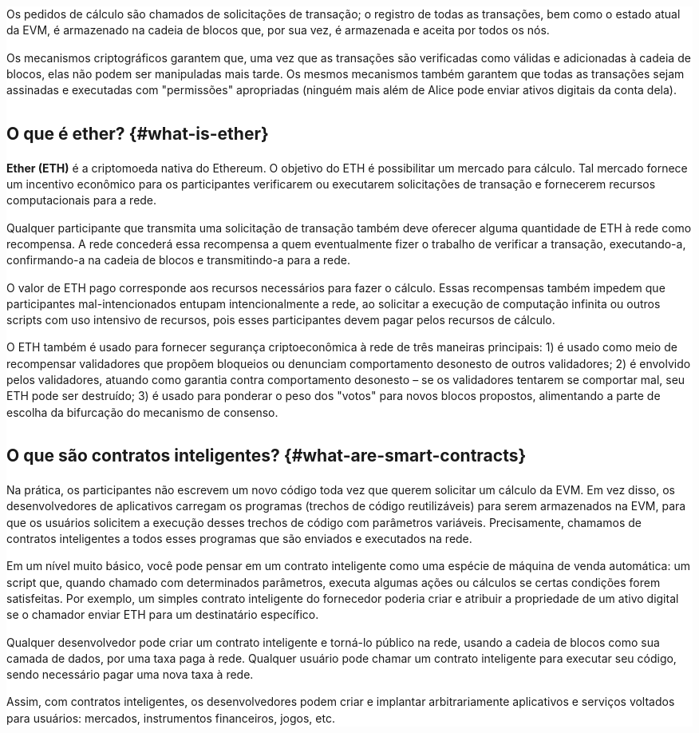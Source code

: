 Os pedidos de cálculo são chamados de solicitações de transação; o registro de todas as transações, bem como o estado atual da EVM, é armazenado na cadeia de blocos que, por sua vez, é armazenada e aceita por todos os nós.

Os mecanismos criptográficos garantem que, uma vez que as transações são verificadas como válidas e adicionadas à cadeia de blocos, elas não podem ser manipuladas mais tarde. Os mesmos mecanismos também garantem que todas as transações sejam assinadas e executadas com "permissões" apropriadas (ninguém mais além de Alice pode enviar ativos digitais da conta dela).

## O que é ether? \{#what-is-ether}

**Ether (ETH)** é a criptomoeda nativa do Ethereum. O objetivo do ETH é possibilitar um mercado para cálculo. Tal mercado fornece um incentivo econômico para os participantes verificarem ou executarem solicitações de transação e fornecerem recursos computacionais para a rede.

Qualquer participante que transmita uma solicitação de transação também deve oferecer alguma quantidade de ETH à rede como recompensa. A rede concederá essa recompensa a quem eventualmente fizer o trabalho de verificar a transação, executando-a, confirmando-a na cadeia de blocos e transmitindo-a para a rede.

O valor de ETH pago corresponde aos recursos necessários para fazer o cálculo. Essas recompensas também impedem que participantes mal-intencionados entupam intencionalmente a rede, ao solicitar a execução de computação infinita ou outros scripts com uso intensivo de recursos, pois esses participantes devem pagar pelos recursos de cálculo.

O ETH também é usado para fornecer segurança criptoeconômica à rede de três maneiras principais: 1) é usado como meio de recompensar validadores que propõem bloqueios ou denunciam comportamento desonesto de outros validadores; 2) é envolvido pelos validadores, atuando como garantia contra comportamento desonesto – se os validadores tentarem se comportar mal, seu ETH pode ser destruído; 3) é usado para ponderar o peso dos "votos" para novos blocos propostos, alimentando a parte de escolha da bifurcação do mecanismo de consenso.

## O que são contratos inteligentes? \{#what-are-smart-contracts}

Na prática, os participantes não escrevem um novo código toda vez que querem solicitar um cálculo da EVM. Em vez disso, os desenvolvedores de aplicativos carregam os programas (trechos de código reutilizáveis) para serem armazenados na EVM, para que os usuários solicitem a execução desses trechos de código com parâmetros variáveis. Precisamente, chamamos de contratos inteligentes a todos esses programas que são enviados e executados na rede.

Em um nível muito básico, você pode pensar em um contrato inteligente como uma espécie de máquina de venda automática: um script que, quando chamado com determinados parâmetros, executa algumas ações ou cálculos se certas condições forem satisfeitas. Por exemplo, um simples contrato inteligente do fornecedor poderia criar e atribuir a propriedade de um ativo digital se o chamador enviar ETH para um destinatário específico.

Qualquer desenvolvedor pode criar um contrato inteligente e torná-lo público na rede, usando a cadeia de blocos como sua camada de dados, por uma taxa paga à rede. Qualquer usuário pode chamar um contrato inteligente para executar seu código, sendo necessário pagar uma nova taxa à rede.

Assim, com contratos inteligentes, os desenvolvedores podem criar e implantar arbitrariamente aplicativos e serviços voltados para usuários: mercados, instrumentos financeiros, jogos, etc.
